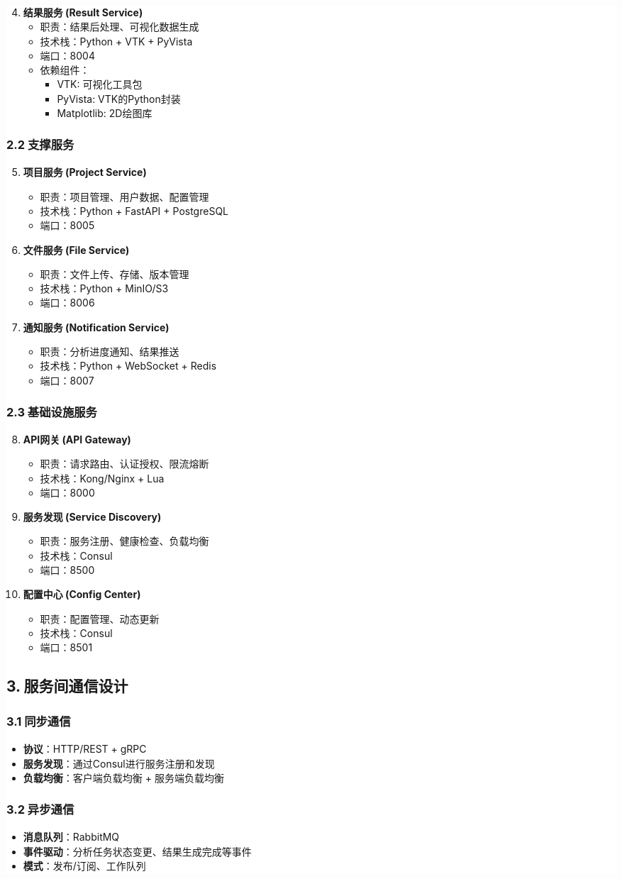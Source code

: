 4. **结果服务 (Result Service)**
   - 职责：结果后处理、可视化数据生成
   - 技术栈：Python + VTK + PyVista
   - 端口：8004
   - 依赖组件：
     - VTK: 可视化工具包
     - PyVista: VTK的Python封装
     - Matplotlib: 2D绘图库

### 2.2 支撑服务

5. **项目服务 (Project Service)**
   - 职责：项目管理、用户数据、配置管理
   - 技术栈：Python + FastAPI + PostgreSQL
   - 端口：8005

6. **文件服务 (File Service)**
   - 职责：文件上传、存储、版本管理
   - 技术栈：Python + MinIO/S3
   - 端口：8006

7. **通知服务 (Notification Service)**
   - 职责：分析进度通知、结果推送
   - 技术栈：Python + WebSocket + Redis
   - 端口：8007

### 2.3 基础设施服务

8. **API网关 (API Gateway)**
   - 职责：请求路由、认证授权、限流熔断
   - 技术栈：Kong/Nginx + Lua
   - 端口：8000

9. **服务发现 (Service Discovery)**
   - 职责：服务注册、健康检查、负载均衡
   - 技术栈：Consul
   - 端口：8500

10. **配置中心 (Config Center)**
    - 职责：配置管理、动态更新
    - 技术栈：Consul
    - 端口：8501

## 3. 服务间通信设计

### 3.1 同步通信
- **协议**：HTTP/REST + gRPC
- **服务发现**：通过Consul进行服务注册和发现
- **负载均衡**：客户端负载均衡 + 服务端负载均衡

### 3.2 异步通信
- **消息队列**：RabbitMQ
- **事件驱动**：分析任务状态变更、结果生成完成等事件
- **模式**：发布/订阅、工作队列
